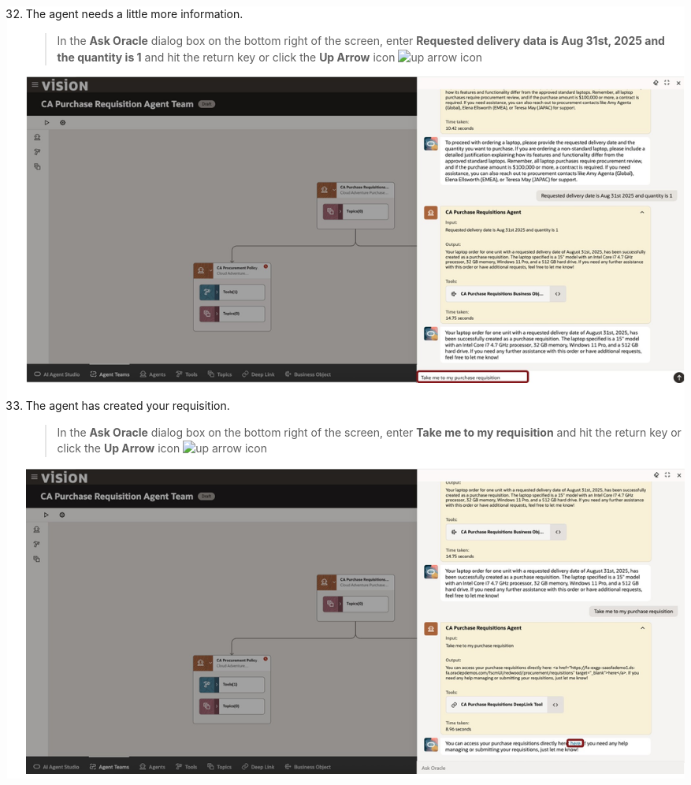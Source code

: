 32. The agent needs a little more information.

    > In the **Ask Oracle** dialog box on the bottom right of the screen, enter **Requested delivery data is Aug 31st, 2025 and the quantity is 1** and hit the return key or click the **Up Arrow** icon ![up arrow icon](images/uparrow.jpg)

    ![agent dialogue 3](images/poaimage033.jpg) <br>

33. The agent has created your requisition.

    > In the **Ask Oracle** dialog box on the bottom right of the screen, enter **Take me to my requisition** and hit the return key or click the **Up Arrow** icon ![up arrow icon](images/uparrow.jpg)

    ![agent dialogue 3](images/poaimage034.jpg) <br>
